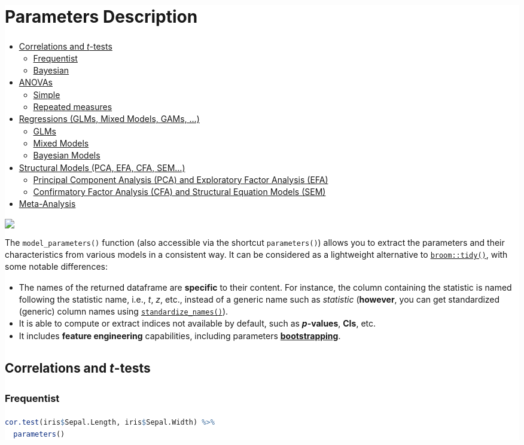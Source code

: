 Parameters Description
================

  - [Correlations and *t*-tests](#correlations-and-t-tests)
      - [Frequentist](#frequentist)
      - [Bayesian](#bayesian)
  - [ANOVAs](#anovas)
      - [Simple](#simple)
      - [Repeated measures](#repeated-measures)
  - [Regressions (GLMs, Mixed Models, GAMs,
    …)](#regressions-glms-mixed-models-gams)
      - [GLMs](#glms)
      - [Mixed Models](#mixed-models)
      - [Bayesian Models](#bayesian-models)
  - [Structural Models (PCA, EFA, CFA,
    SEM…)](#structural-models-pca-efa-cfa-sem)
      - [Principal Component Analysis (PCA) and Exploratory Factor
        Analysis
        (EFA)](#principal-component-analysis-pca-and-exploratory-factor-analysis-efa)
      - [Confirmatory Factor Analysis (CFA) and Structural Equation
        Models
        (SEM)](#confirmatory-factor-analysis-cfa-and-structural-equation-models-sem)
  - [Meta-Analysis](#meta-analysis)

<img src="https://raw.githubusercontent.com/easystats/parameters/master/man/figures/figure1.png" style="display: block; margin: auto;" />

The `model_parameters()` function (also accessible via the shortcut
`parameters()`) allows you to extract the parameters and their
characteristics from various models in a consistent way. It can be
considered as a lightweight alternative to
[`broom::tidy()`](https://github.com/tidymodels/broom), with some
notable differences:

  - The names of the returned dataframe are **specific** to their
    content. For instance, the column containing the statistic is named
    following the statistic name, i.e., *t*, *z*, etc., instead of a
    generic name such as *statistic* (**however**, you can get
    standardized (generic) column names using
    [`standardize_names()`](https://easystats.github.io/parameters/reference/standardize_names.html)).
  - It is able to compute or extract indices not available by default,
    such as ***p*-values**, **CIs**, etc.
  - It includes **feature engineering** capabilities, including
    parameters
    [**bootstrapping**](https://easystats.github.io/parameters/articles/bootstrapping.html).

## Correlations and *t*-tests

### Frequentist

``` r
cor.test(iris$Sepal.Length, iris$Sepal.Width) %>% 
  parameters()
```
